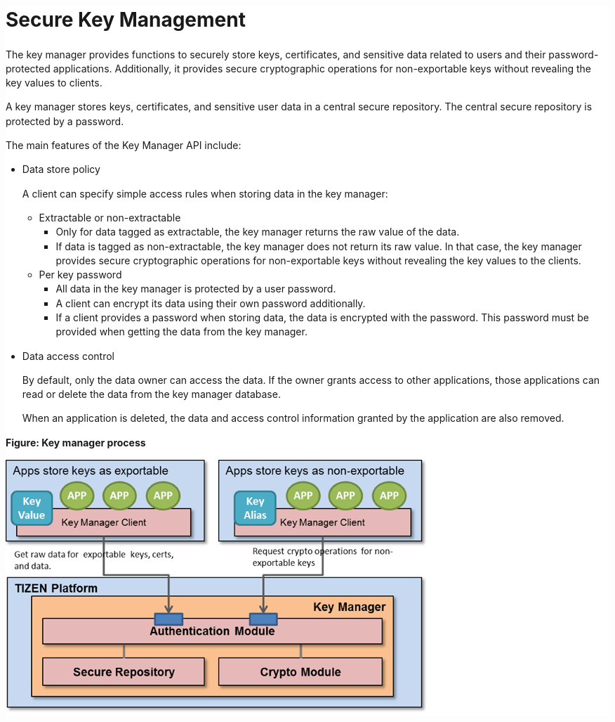 # Secure Key Management


The key manager provides functions to securely store keys, certificates, and sensitive data related to users and their password-protected applications. Additionally, it provides secure cryptographic operations for non-exportable keys without revealing the key values to clients.

A key manager stores keys, certificates, and sensitive user data in a central secure repository. The central secure repository is protected by a password.

The main features of the Key Manager API include:

- Data store policy

  A client can specify simple access rules when storing data in the key manager:

  - Extractable or non-extractable
    - Only for data tagged as extractable, the key manager returns the raw value of the data.
    - If data is tagged as non-extractable, the key manager does not return its raw value. In that case, the key manager provides secure cryptographic operations for non-exportable keys without revealing the key values to the clients.
  - Per key password
    - All data in the key manager is protected by a user password.
    - A client can encrypt its data using their own password additionally.
    - If a client provides a password when storing data, the data is encrypted with the password. This password must be provided when getting the data from the key manager.

- Data access control

  By default, only the data owner can access the data. If the owner grants access to other applications, those applications can read or delete the data from the key manager database.

  When an application is deleted, the data and access control information granted by the application are also removed.

**Figure: Key manager process**

![Key manager process](./media/key_manager.png)
